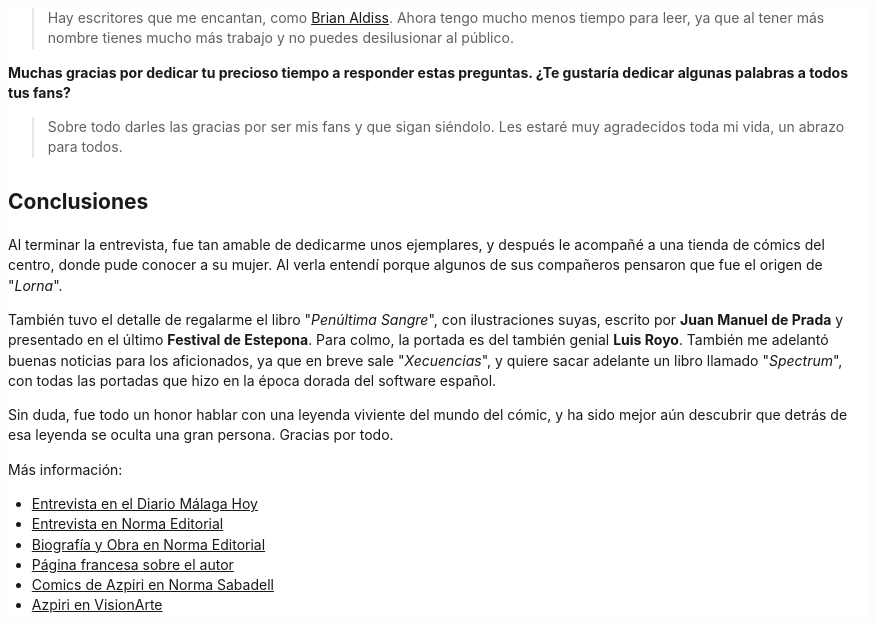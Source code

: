 > Hay escritores que me encantan, como [Brian Aldiss](http://en.wikipedia.org/wiki/Brian_Aldiss). Ahora tengo mucho menos tiempo para leer, ya que al tener más nombre tienes mucho más trabajo y no puedes desilusionar al público.

**Muchas gracias por dedicar tu precioso tiempo a responder estas preguntas. ¿Te gustaría dedicar algunas palabras a todos tus fans?**

> Sobre todo darles las gracias por ser mis fans y que sigan siéndolo. Les estaré muy agradecidos toda mi vida, un abrazo para todos.

## Conclusiones

Al terminar la entrevista, fue tan amable de dedicarme unos ejemplares, y después le acompañé a una tienda de cómics del centro, donde pude conocer a su mujer. Al verla entendí porque algunos de sus compañeros pensaron que fue el origen de "_Lorna_".

También tuvo el detalle de regalarme el libro "_Penúltima Sangre_", con ilustraciones suyas, escrito por **Juan Manuel de Prada** y presentado en el último **Festival de Estepona**. Para colmo, la portada es del también genial **Luis Royo**. También me adelantó buenas noticias para los aficionados, ya que en breve sale "_Xecuencias_", y quiere sacar adelante un libro llamado "_Spectrum_", con todas las portadas que hizo en la época dorada del software español.

Sin duda, fue todo un honor hablar con una leyenda viviente del mundo del cómic, y ha sido mejor aún descubrir que detrás de esa leyenda se oculta una gran persona. Gracias por todo.

Más información:

*   [Entrevista en el Diario Málaga Hoy](http://www.diariomalagahoy.com/diariomalagahoy/articulo.asp?idart=1747338&idcat=2841)
*   [Entrevista en Norma Editorial](http://www.normaeditorial.com/main.aspx?page=content&pageid=275&sectid=10)
*   [Biografía y Obra en Norma Editorial](http://www.normaeditorial.com/main.aspx?page=autor&pageindex=0&pagcount=0&idautor=10)
*   [Página francesa sobre el autor](http://azpiri.free.fr/)
*   [Comics de Azpiri en Norma Sabadell](http://www.normasabadell.com/euro_azpiri.htm)
*   [Azpiri en VisionArte](http://www.visionarte.com/comic/AAzpiri/PaginasHTML/paginas/AAzpiri.html)
